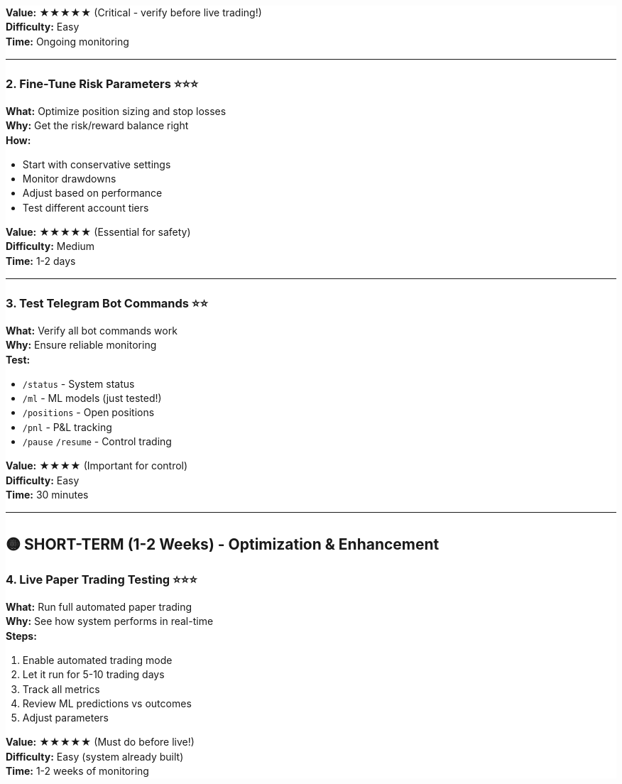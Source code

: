 **Value:** ★★★★★ (Critical - verify before live trading!)  
**Difficulty:** Easy  
**Time:** Ongoing monitoring

---

### **2. Fine-Tune Risk Parameters** ⭐⭐⭐
**What:** Optimize position sizing and stop losses  
**Why:** Get the risk/reward balance right  
**How:**
- Start with conservative settings
- Monitor drawdowns
- Adjust based on performance
- Test different account tiers

**Value:** ★★★★★ (Essential for safety)  
**Difficulty:** Medium  
**Time:** 1-2 days

---

### **3. Test Telegram Bot Commands** ⭐⭐
**What:** Verify all bot commands work  
**Why:** Ensure reliable monitoring  
**Test:**
- `/status` - System status
- `/ml` - ML models (just tested!)
- `/positions` - Open positions
- `/pnl` - P&L tracking
- `/pause` `/resume` - Control trading

**Value:** ★★★★ (Important for control)  
**Difficulty:** Easy  
**Time:** 30 minutes

---

## 🟡 **SHORT-TERM (1-2 Weeks) - Optimization & Enhancement**

### **4. Live Paper Trading Testing** ⭐⭐⭐
**What:** Run full automated paper trading  
**Why:** See how system performs in real-time  
**Steps:**
1. Enable automated trading mode
2. Let it run for 5-10 trading days
3. Track all metrics
4. Review ML predictions vs outcomes
5. Adjust parameters

**Value:** ★★★★★ (Must do before live!)  
**Difficulty:** Easy (system already built)  
**Time:** 1-2 weeks of monitoring
